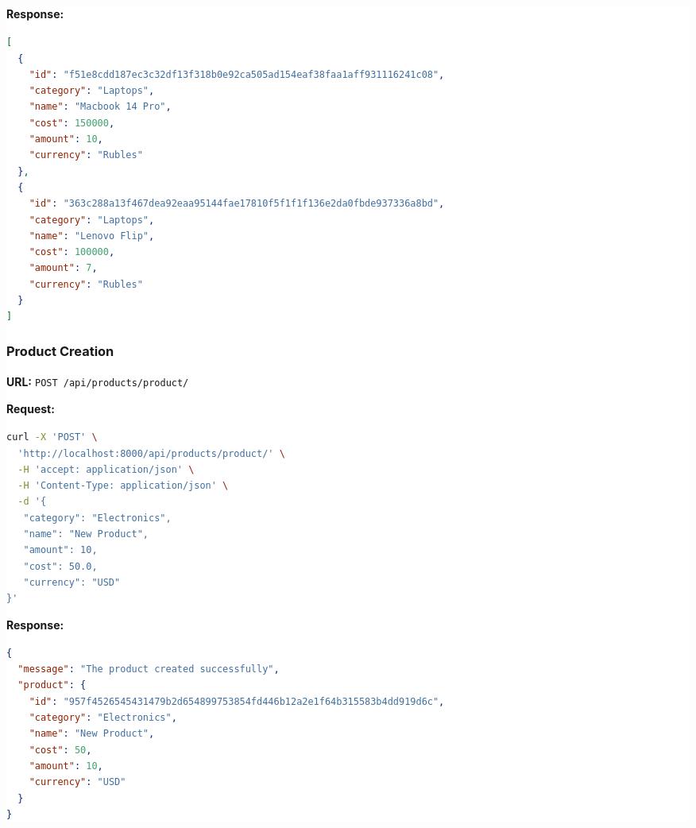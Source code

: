 **Response:**
```json
[
  {
    "id": "f51e8cdd187ec3c32df13f318b0e92ca505ad154eaf38faa1aff931116241c08",
    "category": "Laptops",
    "name": "Macbook 14 Pro",
    "cost": 150000,
    "amount": 10,
    "currency": "Rubles"
  },
  {
    "id": "363c288a13f467dea92eaa95144fae17810f5f1f1f136e2da0fbde937336a8bd",
    "category": "Laptops",
    "name": "Lenovo Flip",
    "cost": 100000,
    "amount": 7,
    "currency": "Rubles"
  }
]
```

### Product Creation

**URL:** `POST /api/products/product/`

**Request:**
```bash
curl -X 'POST' \
  'http://localhost:8000/api/products/product/' \
  -H 'accept: application/json' \
  -H 'Content-Type: application/json' \
  -d '{
   "category": "Electronics",
   "name": "New Product",
   "amount": 10,
   "cost": 50.0,
   "currency": "USD"
}'
```

**Response:**
```json
{
  "message": "The product created successfully",
  "product": {
    "id": "957f4526545431479b2d654899753854fd446b12a2e1f64b315583b4dd919d6c",
    "category": "Electronics",
    "name": "New Product",
    "cost": 50,
    "amount": 10,
    "currency": "USD"
  }
}
```
